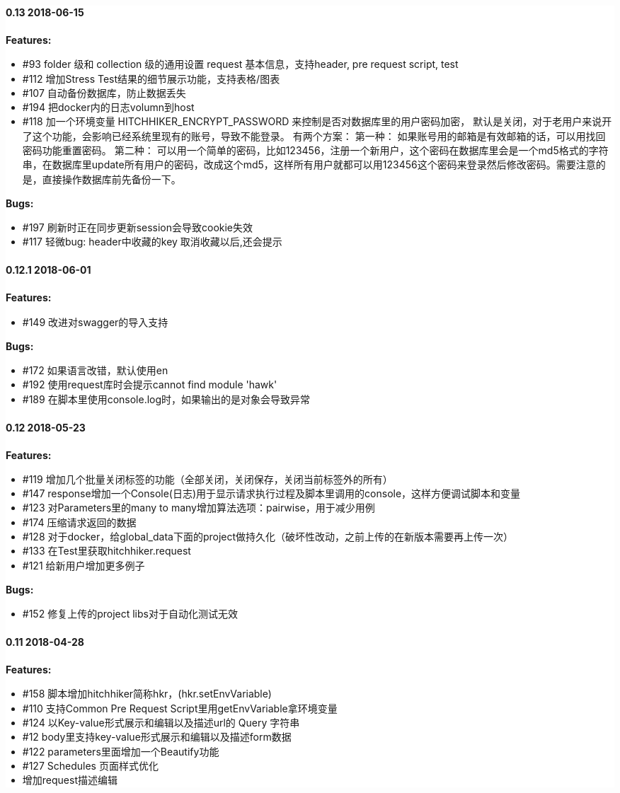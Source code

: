#### 0.13 2018-06-15

**Features:**

* \#93 folder 级和 collection 级的通用设置 request 基本信息，支持header, pre request script, test
* \#112 增加Stress Test结果的细节展示功能，支持表格/图表
* \#107 自动备份数据库，防止数据丢失
* \#194 把docker内的日志volumn到host
* \#118 加一个环境变量 HITCHHIKER_ENCRYPT_PASSWORD 来控制是否对数据库里的用户密码加密， 默认是关闭，对于老用户来说开了这个功能，会影响已经系统里现有的账号，导致不能登录。
有两个方案：
第一种： 如果账号用的邮箱是有效邮箱的话，可以用找回密码功能重置密码。
第二种： 可以用一个简单的密码，比如123456，注册一个新用户，这个密码在数据库里会是一个md5格式的字符串，在数据库里update所有用户的密码，改成这个md5，这样所有用户就都可以用123456这个密码来登录然后修改密码。需要注意的是，直接操作数据库前先备份一下。

**Bugs:**

* \#197 刷新时正在同步更新session会导致cookie失效
* \#117 轻微bug: header中收藏的key 取消收藏以后,还会提示


#### 0.12.1 2018-06-01

**Features:**

* \#149 改进对swagger的导入支持

**Bugs:**

* \#172 如果语言改错，默认使用en
* \#192 使用request库时会提示cannot find module 'hawk'
* \#189 在脚本里使用console.log时，如果输出的是对象会导致异常


#### 0.12 2018-05-23

**Features:**

* \#119 增加几个批量关闭标签的功能（全部关闭，关闭保存，关闭当前标签外的所有）
* \#147 response增加一个Console(日志)用于显示请求执行过程及脚本里调用的console，这样方便调试脚本和变量
* \#123 对Parameters里的many to many增加算法选项：pairwise，用于减少用例
* \#174 压缩请求返回的数据
* \#128 对于docker，给global_data下面的project做持久化（破坏性改动，之前上传的在新版本需要再上传一次）
* \#133 在Test里获取hitchhiker.request
* \#121 给新用户增加更多例子

**Bugs:**

* \#152 修复上传的project libs对于自动化测试无效


#### 0.11 2018-04-28

**Features:**

* \#158 脚本增加hitchhiker简称hkr，(hkr.setEnvVariable)
* \#110 支持Common Pre Request Script里用getEnvVariable拿环境变量
* \#124 以Key-value形式展示和编辑以及描述url的 Query 字符串
* \#12  body里支持key-value形式展示和编辑以及描述form数据
* \#122 parameters里面增加一个Beautify功能
* \#127 Schedules 页面样式优化
* 增加request描述编辑
